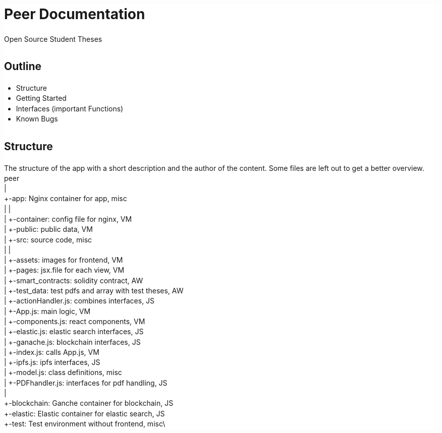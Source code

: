 # Peer Documentation
Open Source Student Theses

## Outline
- Structure
- Getting Started
- Interfaces (important Functions)
- Known Bugs

## Structure
The structure of the app with a short description and the author of the content. Some files are left out to get a better overview.\
peer\
 |\
 +-app: Nginx container for app, misc\
 |  |\
 |  +-container: config file for nginx, VM\
 |  +-public: public data, VM\
 |  +-src: source code, misc\
 |     |\
 |     +-assets: images for frontend, VM\
 |     +-pages: jsx.file for each view, VM\
 |     +-smart_contracts:  solidity contract, AW\
 |     +-test_data: test pdfs and array with test theses, AW\
 |     +-actionHandler.js: combines interfaces, JS\
 |     +-App.js: main logic, VM\
 |     +-components.js: react components, VM\
 |     +-elastic.js: elastic search interfaces, JS\
 |     +-ganache.js: blockchain interfaces, JS\
 |     +-index.js: calls App.js, VM\
 |     +-ipfs.js: ipfs interfaces, JS\
 |     +-model.js: class definitions, misc\
 |     +-PDFhandler.js: interfaces for pdf handling, JS\
 |\
 +-blockchain: Ganche container for blockchain, JS\
 +-elastic: Elastic container for elastic search, JS\
 +-test: Test environment without frontend, misc\
